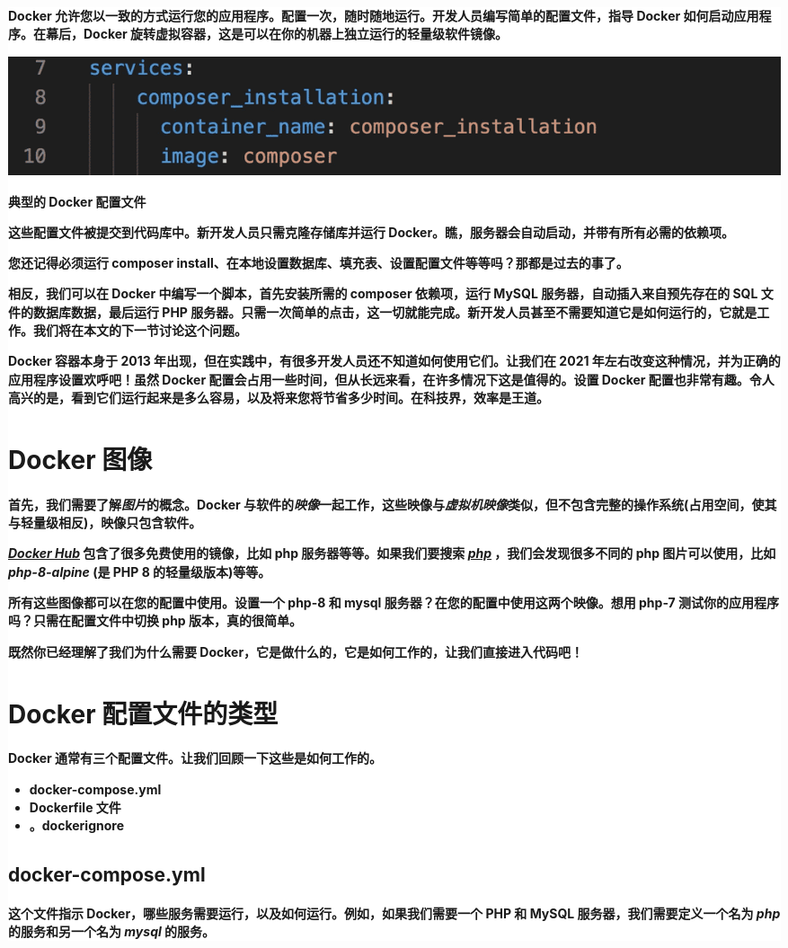 **Docker 允许您以一致的方式运行您的应用程序。配置一次，随时随地运行。开发人员编写简单的配置文件，指导 Docker 如何启动应用程序。在幕后，Docker 旋转虚拟容器，这是可以在你的机器上独立运行的轻量级软件镜像。**

**![](img/80131529759d4dfa76ecaef02ca178a9.png)**

**典型的 Docker 配置文件**

**这些配置文件被提交到代码库中。新开发人员只需克隆存储库并运行 Docker。瞧，服务器会自动启动，并带有所有必需的依赖项。**

**您还记得必须运行 composer install、在本地设置数据库、填充表、设置配置文件等等吗？那都是过去的事了。**

**相反，我们可以在 Docker 中编写一个脚本，首先安装所需的 composer 依赖项，运行 MySQL 服务器，自动插入来自预先存在的 SQL 文件的数据库数据，最后运行 PHP 服务器。只需一次简单的点击，这一切就能完成。新开发人员甚至不需要知道它是如何运行的，它就是工作。我们将在本文的下一节讨论这个问题。**

**Docker 容器本身于 2013 年出现，但在实践中，有很多开发人员还不知道如何使用它们。让我们在 2021 年左右改变这种情况，并为正确的应用程序设置欢呼吧！虽然 Docker 配置会占用一些时间，但从长远来看，在许多情况下这是值得的。设置 Docker 配置也非常有趣。令人高兴的是，看到它们运行起来是多么容易，以及将来您将节省多少时间。在科技界，效率是王道。**

# **Docker 图像**

**首先，我们需要了解*图片*的概念。Docker 与软件的*映像*一起工作，这些映像与*虚拟机映像*类似，但不包含完整的操作系统(占用空间，使其与轻量级相反)，映像只包含软件。**

**[*Docker Hub*](https://hub.docker.com/) 包含了很多免费使用的镜像，比如 php 服务器等等。如果我们要搜索 [*php*](https://hub.docker.com/_/php) ，我们会发现很多不同的 php 图片可以使用，比如 *php-8-alpine* (是 PHP 8 的轻量级版本)等等。**

**所有这些图像都可以在您的配置中使用。设置一个 php-8 和 mysql 服务器？在您的配置中使用这两个映像。想用 php-7 测试你的应用程序吗？只需在配置文件中切换 php 版本，真的很简单。**

**既然你已经理解了我们为什么需要 Docker，它是做什么的，它是如何工作的，让我们直接进入代码吧！**

# **Docker 配置文件的类型**

**Docker 通常有三个配置文件。让我们回顾一下这些是如何工作的。**

*   **docker-compose.yml**
*   **Dockerfile 文件**
*   **。dockerignore**

## **docker-compose.yml**

**这个文件指示 Docker，哪些服务需要运行，以及如何运行。例如，如果我们需要一个 PHP 和 MySQL 服务器，我们需要定义一个名为 *php* 的服务和另一个名为 *mysql* 的服务。**
